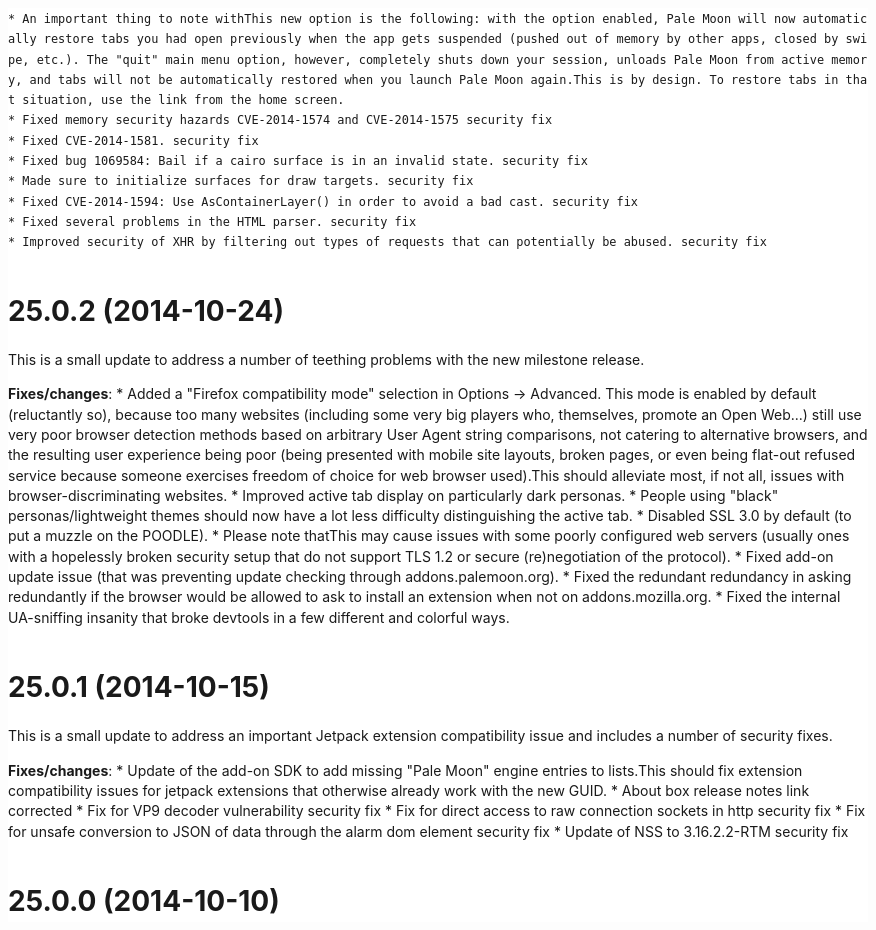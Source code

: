 	* An important thing to note withThis new option is the following: with the option enabled, Pale Moon will now automatically restore tabs you had open previously when the app gets suspended (pushed out of memory by other apps, closed by swipe, etc.). The "quit" main menu option, however, completely shuts down your session, unloads Pale Moon from active memory, and tabs will not be automatically restored when you launch Pale Moon again.This is by design. To restore tabs in that situation, use the link from the home screen.
	* Fixed memory security hazards CVE-2014-1574 and CVE-2014-1575 security fix
	* Fixed CVE-2014-1581. security fix
	* Fixed bug 1069584: Bail if a cairo surface is in an invalid state. security fix
	* Made sure to initialize surfaces for draw targets. security fix
	* Fixed CVE-2014-1594: Use AsContainerLayer() in order to avoid a bad cast. security fix
	* Fixed several problems in the HTML parser. security fix
	* Improved security of XHR by filtering out types of requests that can potentially be abused. security fix
# 25.0.2 (2014-10-24)

This is a small update to address a number of teething problems with the new milestone release.

**Fixes/changes**:
	* Added a "Firefox compatibility mode" selection in Options -> Advanced.
This mode is enabled by default (reluctantly so), because too many websites (including some very big players who, themselves, promote an Open Web...) still use very poor browser detection methods based on arbitrary User Agent string comparisons, not catering to alternative browsers, and the resulting user experience being poor (being presented with mobile site layouts, broken pages, or even being flat-out refused service because someone exercises freedom of choice for web browser used).This should alleviate most, if not all, issues with browser-discriminating websites.
	* Improved active tab display on particularly dark personas.
	* People using "black" personas/lightweight themes should now have a lot less difficulty distinguishing the active tab.
	* Disabled SSL 3.0 by default (to put a muzzle on the POODLE).
	* Please note thatThis may cause issues with some poorly configured web servers (usually ones with a hopelessly broken security setup that do not support TLS 1.2 or secure (re)negotiation of the protocol).
	* Fixed add-on update issue (that was preventing update checking through addons.palemoon.org).
	* Fixed the redundant redundancy in asking redundantly if the browser would be allowed to ask to install an extension when not on addons.mozilla.org.
	* Fixed the internal UA-sniffing insanity that broke devtools in a few different and colorful ways.
# 25.0.1 (2014-10-15)

This is a small update to address an important Jetpack extension compatibility issue and includes a number of security fixes.

**Fixes/changes**:
	* Update of the add-on SDK to add missing "Pale Moon" engine entries to lists.This should fix extension compatibility issues for jetpack extensions that otherwise already work with the new GUID.
	* About box release notes link corrected
	* Fix for VP9 decoder vulnerability security fix
	* Fix for direct access to raw connection sockets in http security fix
	* Fix for unsafe conversion to JSON of data through the alarm dom element security fix
	* Update of NSS to 3.16.2.2-RTM security fix
# 25.0.0 (2014-10-10)
